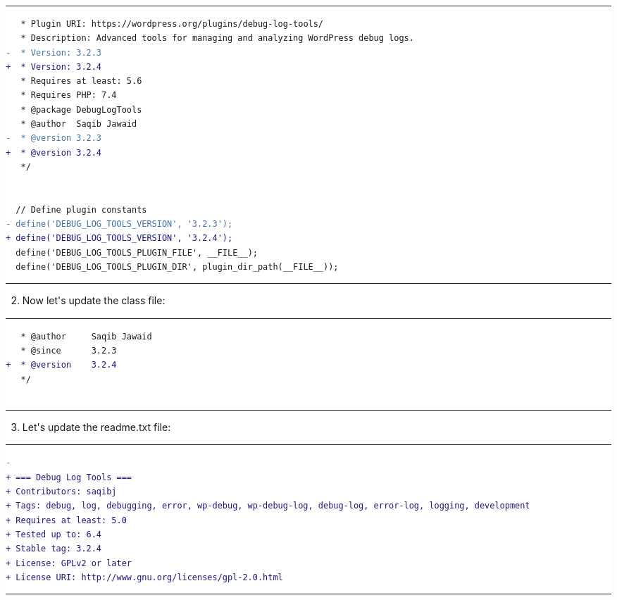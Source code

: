 
---

```diff
   * Plugin URI: https://wordpress.org/plugins/debug-log-tools/
   * Description: Advanced tools for managing and analyzing WordPress debug logs.
-  * Version: 3.2.3
+  * Version: 3.2.4
   * Requires at least: 5.6
   * Requires PHP: 7.4
   * @package DebugLogTools
   * @author  Saqib Jawaid
-  * @version 3.2.3
+  * @version 3.2.4
   */
  
  
  // Define plugin constants
- define('DEBUG_LOG_TOOLS_VERSION', '3.2.3');
+ define('DEBUG_LOG_TOOLS_VERSION', '3.2.4');
  define('DEBUG_LOG_TOOLS_PLUGIN_FILE', __FILE__);
  define('DEBUG_LOG_TOOLS_PLUGIN_DIR', plugin_dir_path(__FILE__));
```

---

2. Now let's update the class file:



---

```diff
   * @author     Saqib Jawaid
   * @since      3.2.3
+  * @version    3.2.4
   */
  
```

---

3. Let's update the readme.txt file:


---

```diff
- 
+ === Debug Log Tools ===
+ Contributors: saqibj
+ Tags: debug, log, debugging, error, wp-debug, wp-debug-log, debug-log, error-log, logging, development
+ Requires at least: 5.0
+ Tested up to: 6.4
+ Stable tag: 3.2.4
+ License: GPLv2 or later
+ License URI: http://www.gnu.org/licenses/gpl-2.0.html 
```

---